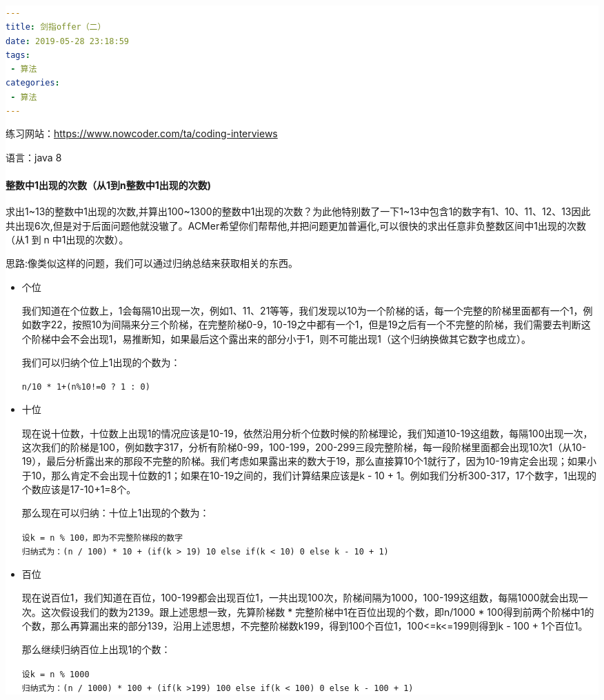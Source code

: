 ```yaml
---
title: 剑指offer（二）
date: 2019-05-28 23:18:59
tags:
 - 算法
categories:
 - 算法
---
```


练习网站：<https://www.nowcoder.com/ta/coding-interviews>

语言：java 8



#### 整数中1出现的次数（从1到n整数中1出现的次数)

求出1~13的整数中1出现的次数,并算出100~1300的整数中1出现的次数？为此他特别数了一下1~13中包含1的数字有1、10、11、12、13因此共出现6次,但是对于后面问题他就没辙了。ACMer希望你们帮帮他,并把问题更加普遍化,可以很快的求出任意非负整数区间中1出现的次数（从1 到 n 中1出现的次数）。

思路:像类似这样的问题，我们可以通过归纳总结来获取相关的东西。

- 个位

  我们知道在个位数上，1会每隔10出现一次，例如1、11、21等等，我们发现以10为一个阶梯的话，每一个完整的阶梯里面都有一个1，例如数字22，按照10为间隔来分三个阶梯，在完整阶梯0-9，10-19之中都有一个1，但是19之后有一个不完整的阶梯，我们需要去判断这个阶梯中会不会出现1，易推断知，如果最后这个露出来的部分小于1，则不可能出现1（这个归纳换做其它数字也成立）。

  我们可以归纳个位上1出现的个数为：

  ```
  n/10 * 1+(n%10!=0 ? 1 : 0)
  ```

- 十位

  现在说十位数，十位数上出现1的情况应该是10-19，依然沿用分析个位数时候的阶梯理论，我们知道10-19这组数，每隔100出现一次，这次我们的阶梯是100，例如数字317，分析有阶梯0-99，100-199，200-299三段完整阶梯，每一段阶梯里面都会出现10次1（从10-19），最后分析露出来的那段不完整的阶梯。我们考虑如果露出来的数大于19，那么直接算10个1就行了，因为10-19肯定会出现；如果小于10，那么肯定不会出现十位数的1；如果在10-19之间的，我们计算结果应该是k - 10 + 1。例如我们分析300-317，17个数字，1出现的个数应该是17-10+1=8个。

  那么现在可以归纳：十位上1出现的个数为：

  ```
  设k = n % 100，即为不完整阶梯段的数字
  归纳式为：(n / 100) * 10 + (if(k > 19) 10 else if(k < 10) 0 else k - 10 + 1)
  ```

- 百位

  现在说百位1，我们知道在百位，100-199都会出现百位1，一共出现100次，阶梯间隔为1000，100-199这组数，每隔1000就会出现一次。这次假设我们的数为2139。跟上述思想一致，先算阶梯数 * 完整阶梯中1在百位出现的个数，即n/1000 * 100得到前两个阶梯中1的个数，那么再算漏出来的部分139，沿用上述思想，不完整阶梯数k199，得到100个百位1，100<=k<=199则得到k - 100 + 1个百位1。

  那么继续归纳百位上出现1的个数：

  ```
  设k = n % 1000
  归纳式为：(n / 1000) * 100 + (if(k >199) 100 else if(k < 100) 0 else k - 100 + 1)
  ```
